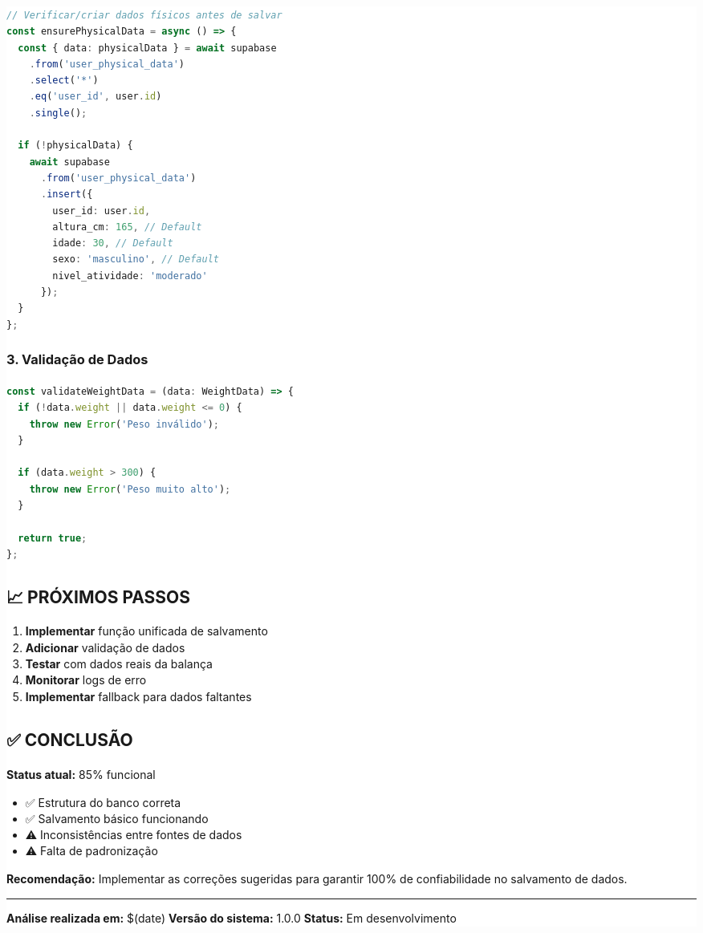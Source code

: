 ```typescript
// Verificar/criar dados físicos antes de salvar
const ensurePhysicalData = async () => {
  const { data: physicalData } = await supabase
    .from('user_physical_data')
    .select('*')
    .eq('user_id', user.id)
    .single();

  if (!physicalData) {
    await supabase
      .from('user_physical_data')
      .insert({
        user_id: user.id,
        altura_cm: 165, // Default
        idade: 30, // Default
        sexo: 'masculino', // Default
        nivel_atividade: 'moderado'
      });
  }
};
```

### 3. **Validação de Dados**

```typescript
const validateWeightData = (data: WeightData) => {
  if (!data.weight || data.weight <= 0) {
    throw new Error('Peso inválido');
  }
  
  if (data.weight > 300) {
    throw new Error('Peso muito alto');
  }
  
  return true;
};
```

## 📈 PRÓXIMOS PASSOS

1. **Implementar** função unificada de salvamento
2. **Adicionar** validação de dados
3. **Testar** com dados reais da balança
4. **Monitorar** logs de erro
5. **Implementar** fallback para dados faltantes

## ✅ CONCLUSÃO

**Status atual:** 85% funcional
- ✅ Estrutura do banco correta
- ✅ Salvamento básico funcionando
- ⚠️ Inconsistências entre fontes de dados
- ⚠️ Falta de padronização

**Recomendação:** Implementar as correções sugeridas para garantir 100% de confiabilidade no salvamento de dados.

---

**Análise realizada em:** $(date)
**Versão do sistema:** 1.0.0
**Status:** Em desenvolvimento 